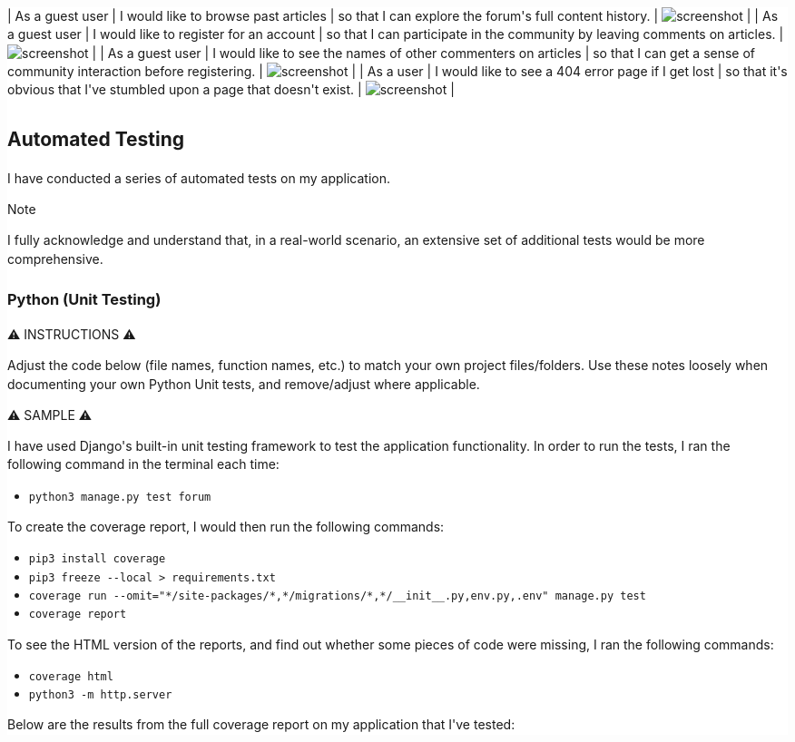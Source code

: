 | As a guest user | I would like to browse past articles | so that I can explore the forum's full content history. |  ![screenshot](documentation/features/feature16.png) |
| As a guest user | I would like to register for an account | so that I can participate in the community by leaving comments on articles. |  ![screenshot](documentation/features/feature17.png) |
| As a guest user | I would like to see the names of other commenters on articles | so that I can get a sense of community interaction before registering. |  ![screenshot](documentation/features/feature18.png) |
| As a user | I would like to see a 404 error page if I get lost | so that it's obvious that I've stumbled upon a page that doesn't exist. |  ![screenshot](documentation/features/feature19.png) |

## Automated Testing

I have conducted a series of automated tests on my application.

> [!NOTE]
> I fully acknowledge and understand that, in a real-world scenario, an extensive set of additional tests would be more comprehensive.

### Python (Unit Testing)

⚠️ INSTRUCTIONS ⚠️

Adjust the code below (file names, function names, etc.) to match your own project files/folders. Use these notes loosely when documenting your own Python Unit tests, and remove/adjust where applicable.

⚠️ SAMPLE ⚠️

I have used Django's built-in unit testing framework to test the application functionality. In order to run the tests, I ran the following command in the terminal each time:

- `python3 manage.py test forum`

To create the coverage report, I would then run the following commands:

- `pip3 install coverage`
- `pip3 freeze --local > requirements.txt`
- `coverage run --omit="*/site-packages/*,*/migrations/*,*/__init__.py,env.py,.env" manage.py test`
- `coverage report`

To see the HTML version of the reports, and find out whether some pieces of code were missing, I ran the following commands:

- `coverage html`
- `python3 -m http.server`

Below are the results from the full coverage report on my application that I've tested:
